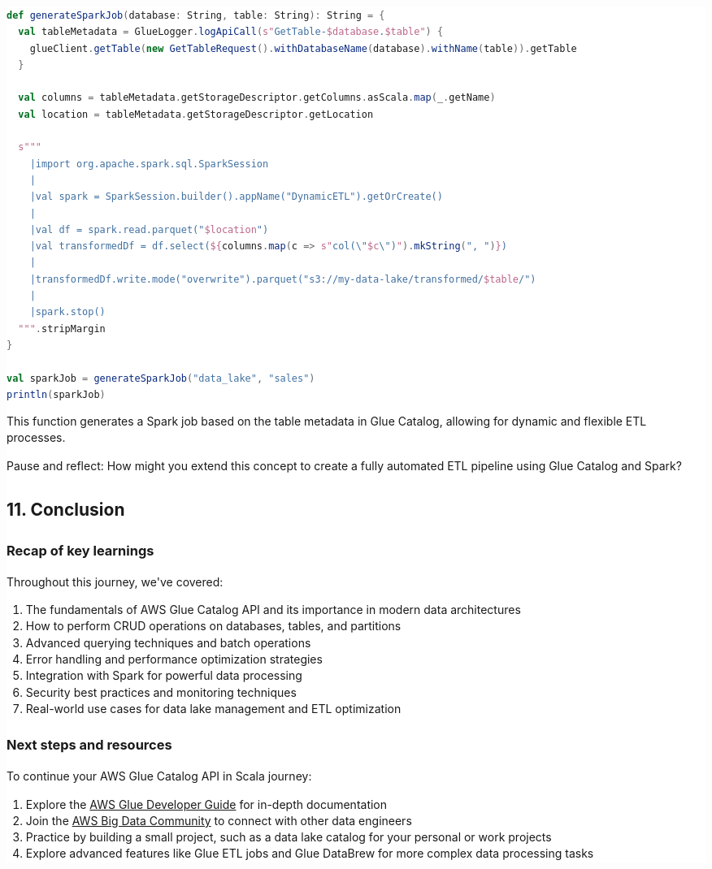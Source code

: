 ```scala
def generateSparkJob(database: String, table: String): String = {
  val tableMetadata = GlueLogger.logApiCall(s"GetTable-$database.$table") {
    glueClient.getTable(new GetTableRequest().withDatabaseName(database).withName(table)).getTable
  }
  
  val columns = tableMetadata.getStorageDescriptor.getColumns.asScala.map(_.getName)
  val location = tableMetadata.getStorageDescriptor.getLocation
  
  s"""
    |import org.apache.spark.sql.SparkSession
    |
    |val spark = SparkSession.builder().appName("DynamicETL").getOrCreate()
    |
    |val df = spark.read.parquet("$location")
    |val transformedDf = df.select(${columns.map(c => s"col(\"$c\")").mkString(", ")})
    |
    |transformedDf.write.mode("overwrite").parquet("s3://my-data-lake/transformed/$table/")
    |
    |spark.stop()
  """.stripMargin
}

val sparkJob = generateSparkJob("data_lake", "sales")
println(sparkJob)
```

This function generates a Spark job based on the table metadata in Glue Catalog, allowing for dynamic and flexible ETL processes.

Pause and reflect: How might you extend this concept to create a fully automated ETL pipeline using Glue Catalog and Spark?

## 11. Conclusion

### Recap of key learnings

Throughout this journey, we've covered:
1. The fundamentals of AWS Glue Catalog API and its importance in modern data architectures
2. How to perform CRUD operations on databases, tables, and partitions
3. Advanced querying techniques and batch operations
4. Error handling and performance optimization strategies
5. Integration with Spark for powerful data processing
6. Security best practices and monitoring techniques
7. Real-world use cases for data lake management and ETL optimization

### Next steps and resources

To continue your AWS Glue Catalog API in Scala journey:
1. Explore the [AWS Glue Developer Guide](https://docs.aws.amazon.com/glue/latest/dg/what-is-glue.html) for in-depth documentation
2. Join the [AWS Big Data Community](https://aws.amazon.com/big-data/community/) to connect with other data engineers
3. Practice by building a small project, such as a data lake catalog for your personal or work projects
4. Explore advanced features like Glue ETL jobs and Glue DataBrew for more complex data processing tasks
